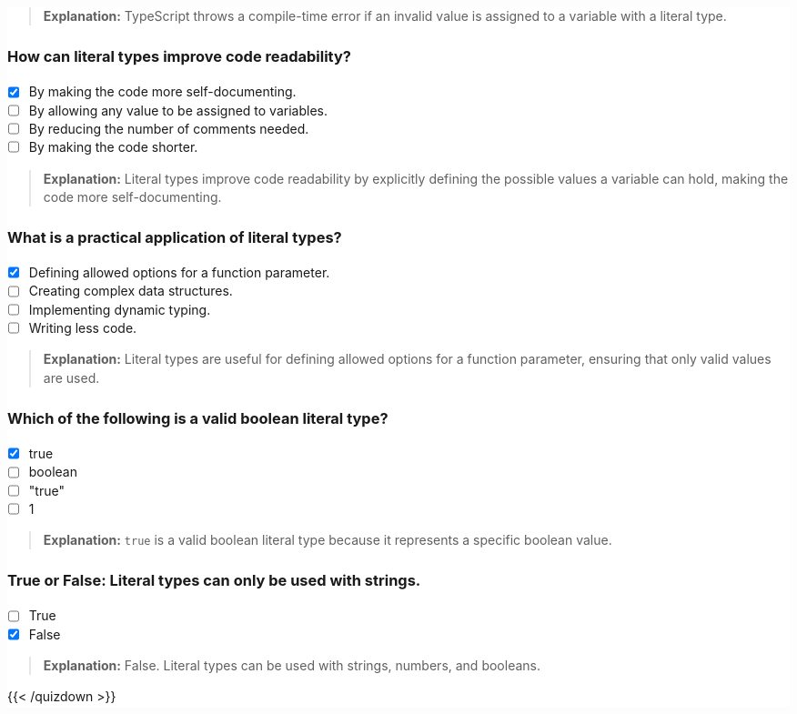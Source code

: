> **Explanation:** TypeScript throws a compile-time error if an invalid value is assigned to a variable with a literal type.

### How can literal types improve code readability?

- [x] By making the code more self-documenting.
- [ ] By allowing any value to be assigned to variables.
- [ ] By reducing the number of comments needed.
- [ ] By making the code shorter.

> **Explanation:** Literal types improve code readability by explicitly defining the possible values a variable can hold, making the code more self-documenting.

### What is a practical application of literal types?

- [x] Defining allowed options for a function parameter.
- [ ] Creating complex data structures.
- [ ] Implementing dynamic typing.
- [ ] Writing less code.

> **Explanation:** Literal types are useful for defining allowed options for a function parameter, ensuring that only valid values are used.

### Which of the following is a valid boolean literal type?

- [x] true
- [ ] boolean
- [ ] "true"
- [ ] 1

> **Explanation:** `true` is a valid boolean literal type because it represents a specific boolean value.

### True or False: Literal types can only be used with strings.

- [ ] True
- [x] False

> **Explanation:** False. Literal types can be used with strings, numbers, and booleans.

{{< /quizdown >}}
